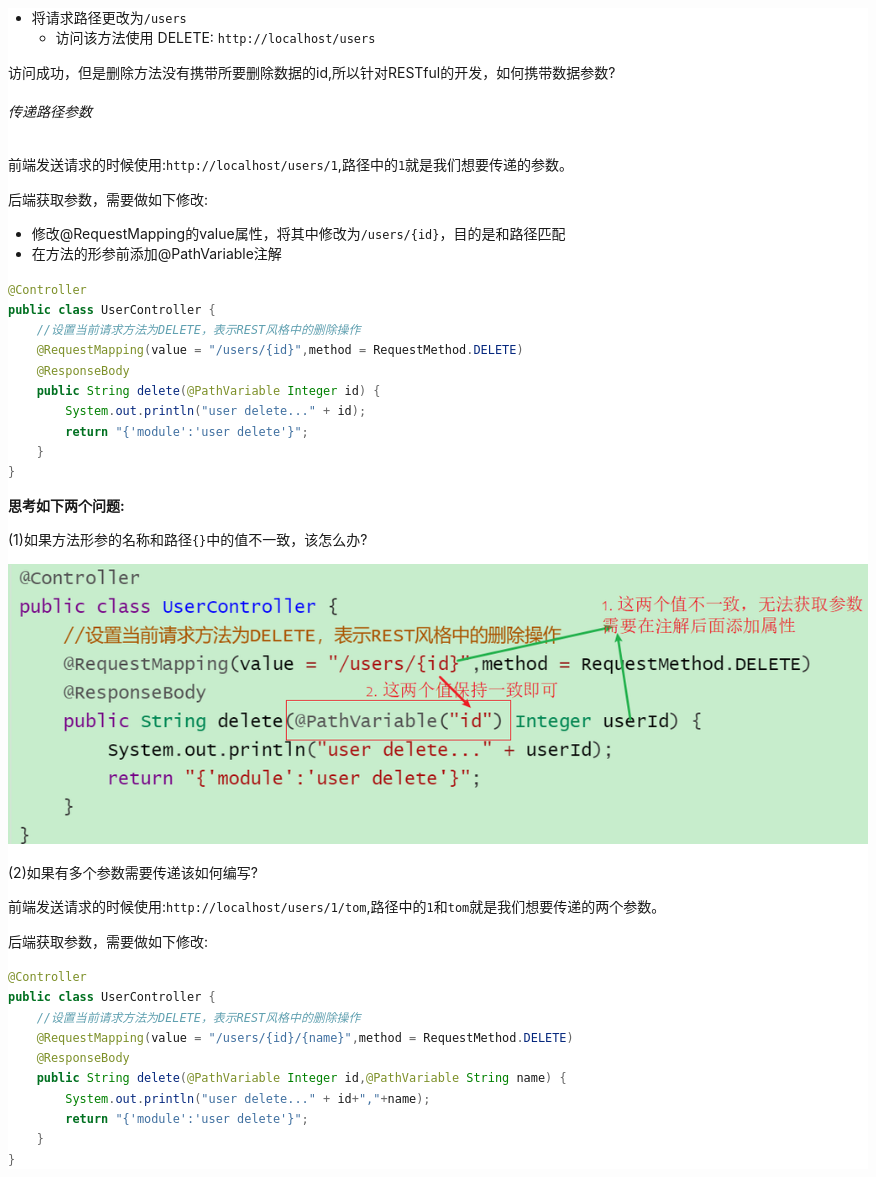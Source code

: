 * 将请求路径更改为`/users`
  - 访问该方法使用 DELETE: `http://localhost/users`

访问成功，但是删除方法没有携带所要删除数据的id,所以针对RESTful的开发，如何携带数据参数?

###### 传递路径参数

前端发送请求的时候使用:`http://localhost/users/1`,路径中的`1`就是我们想要传递的参数。

后端获取参数，需要做如下修改:

* 修改@RequestMapping的value属性，将其中修改为`/users/{id}`，目的是和路径匹配
* 在方法的形参前添加@PathVariable注解

```java
@Controller
public class UserController {
    //设置当前请求方法为DELETE，表示REST风格中的删除操作
	@RequestMapping(value = "/users/{id}",method = RequestMethod.DELETE)
    @ResponseBody
    public String delete(@PathVariable Integer id) {
        System.out.println("user delete..." + id);
        return "{'module':'user delete'}";
    }
}
```

**思考如下两个问题:**

(1)如果方法形参的名称和路径`{}`中的值不一致，该怎么办?

![](img/1630506231379.png)

(2)如果有多个参数需要传递该如何编写?

前端发送请求的时候使用:`http://localhost/users/1/tom`,路径中的`1`和`tom`就是我们想要传递的两个参数。

后端获取参数，需要做如下修改:

```java
@Controller
public class UserController {
    //设置当前请求方法为DELETE，表示REST风格中的删除操作
	@RequestMapping(value = "/users/{id}/{name}",method = RequestMethod.DELETE)
    @ResponseBody
    public String delete(@PathVariable Integer id,@PathVariable String name) {
        System.out.println("user delete..." + id+","+name);
        return "{'module':'user delete'}";
    }
}
```
